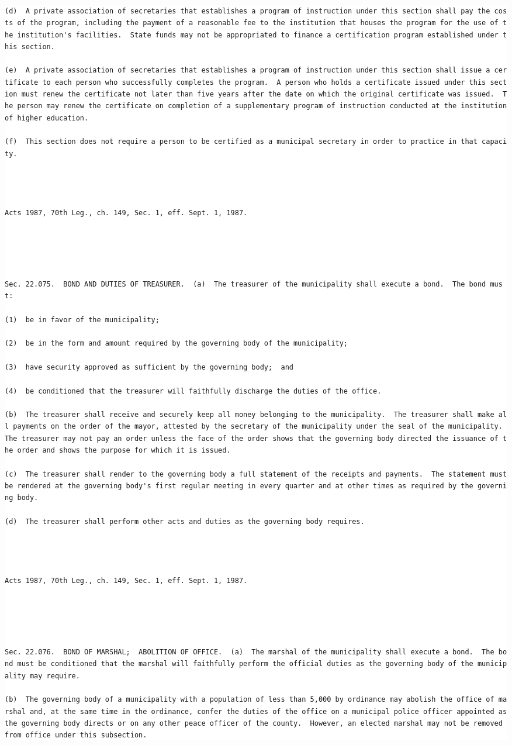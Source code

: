     (d)  A private association of secretaries that establishes a program of instruction under this section shall pay the costs of the program, including the payment of a reasonable fee to the institution that houses the program for the use of the institution's facilities.  State funds may not be appropriated to finance a certification program established under this section.
    
    (e)  A private association of secretaries that establishes a program of instruction under this section shall issue a certificate to each person who successfully completes the program.  A person who holds a certificate issued under this section must renew the certificate not later than five years after the date on which the original certificate was issued.  The person may renew the certificate on completion of a supplementary program of instruction conducted at the institution of higher education.
    
    (f)  This section does not require a person to be certified as a municipal secretary in order to practice in that capacity.
    
    
    
    
    Acts 1987, 70th Leg., ch. 149, Sec. 1, eff. Sept. 1, 1987.
    
    
    
    
    
    Sec. 22.075.  BOND AND DUTIES OF TREASURER.  (a)  The treasurer of the municipality shall execute a bond.  The bond must:
    
    (1)  be in favor of the municipality;
    
    (2)  be in the form and amount required by the governing body of the municipality;
    
    (3)  have security approved as sufficient by the governing body;  and
    
    (4)  be conditioned that the treasurer will faithfully discharge the duties of the office.
    
    (b)  The treasurer shall receive and securely keep all money belonging to the municipality.  The treasurer shall make all payments on the order of the mayor, attested by the secretary of the municipality under the seal of the municipality.  The treasurer may not pay an order unless the face of the order shows that the governing body directed the issuance of the order and shows the purpose for which it is issued.
    
    (c)  The treasurer shall render to the governing body a full statement of the receipts and payments.  The statement must be rendered at the governing body's first regular meeting in every quarter and at other times as required by the governing body.
    
    (d)  The treasurer shall perform other acts and duties as the governing body requires.
    
    
    
    
    Acts 1987, 70th Leg., ch. 149, Sec. 1, eff. Sept. 1, 1987.
    
    
    
    
    
    Sec. 22.076.  BOND OF MARSHAL;  ABOLITION OF OFFICE.  (a)  The marshal of the municipality shall execute a bond.  The bond must be conditioned that the marshal will faithfully perform the official duties as the governing body of the municipality may require.
    
    (b)  The governing body of a municipality with a population of less than 5,000 by ordinance may abolish the office of marshal and, at the same time in the ordinance, confer the duties of the office on a municipal police officer appointed as the governing body directs or on any other peace officer of the county.  However, an elected marshal may not be removed from office under this subsection.
    